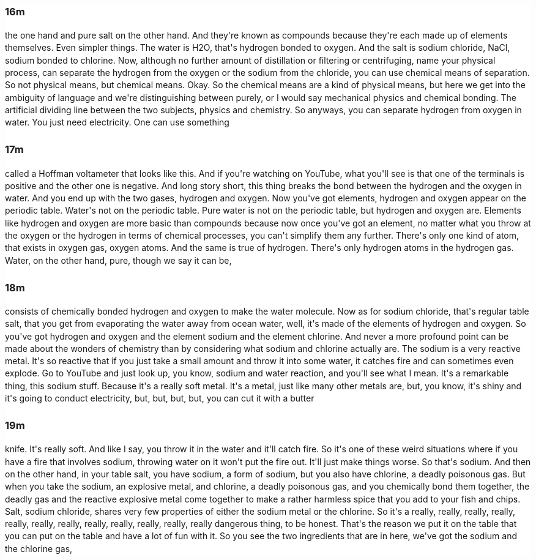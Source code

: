 ### 16m

the one hand and pure salt on the other hand. And they're known as compounds because they're each made up of elements themselves. Even simpler things. The water is H2O, that's hydrogen bonded to oxygen. And the salt is sodium chloride, NaCl, sodium bonded to chlorine. Now, although no further amount of distillation or filtering or centrifuging, name your physical process, can separate the hydrogen from the oxygen or the sodium from the chloride, you can use chemical means of separation. So not physical means, but chemical means. Okay. So the chemical means are a kind of physical means, but here we get into the ambiguity of language and we're distinguishing between purely, or I would say mechanical physics and chemical bonding. The artificial dividing line between the two subjects, physics and chemistry. So anyways, you can separate hydrogen from oxygen in water. You just need electricity. One can use something

### 17m

called a Hoffman voltameter that looks like this. And if you're watching on YouTube, what you'll see is that one of the terminals is positive and the other one is negative. And long story short, this thing breaks the bond between the hydrogen and the oxygen in water. And you end up with the two gases, hydrogen and oxygen. Now you've got elements, hydrogen and oxygen appear on the periodic table. Water's not on the periodic table. Pure water is not on the periodic table, but hydrogen and oxygen are. Elements like hydrogen and oxygen are more basic than compounds because now once you've got an element, no matter what you throw at the oxygen or the hydrogen in terms of chemical processes, you can't simplify them any further. There's only one kind of atom, that exists in oxygen gas, oxygen atoms. And the same is true of hydrogen. There's only hydrogen atoms in the hydrogen gas. Water, on the other hand, pure, though we say it can be,

### 18m

consists of chemically bonded hydrogen and oxygen to make the water molecule. Now as for sodium chloride, that's regular table salt, that you get from evaporating the water away from ocean water, well, it's made of the elements of hydrogen and oxygen. So you've got hydrogen and oxygen and the element sodium and the element chlorine. And never a more profound point can be made about the wonders of chemistry than by considering what sodium and chlorine actually are. The sodium is a very reactive metal. It's so reactive that if you just take a small amount and throw it into some water, it catches fire and can sometimes even explode. Go to YouTube and just look up, you know, sodium and water reaction, and you'll see what I mean. It's a remarkable thing, this sodium stuff. Because it's a really soft metal. It's a metal, just like many other metals are, but, you know, it's shiny and it's going to conduct electricity, but, but, but, but, you can cut it with a butter

### 19m

knife. It's really soft. And like I say, you throw it in the water and it'll catch fire. So it's one of these weird situations where if you have a fire that involves sodium, throwing water on it won't put the fire out. It'll just make things worse. So that's sodium. And then on the other hand, in your table salt, you have sodium, a form of sodium, but you also have chlorine, a deadly poisonous gas. But when you take the sodium, an explosive metal, and chlorine, a deadly poisonous gas, and you chemically bond them together, the deadly gas and the reactive explosive metal come together to make a rather harmless spice that you add to your fish and chips. Salt, sodium chloride, shares very few properties of either the sodium metal or the chlorine. So it's a really, really, really, really, really, really, really, really, really, really, really, really dangerous thing, to be honest. That's the reason we put it on the table that you can put on the table and have a lot of fun with it. So you see the two ingredients that are in here, we've got the sodium and the chlorine gas,
